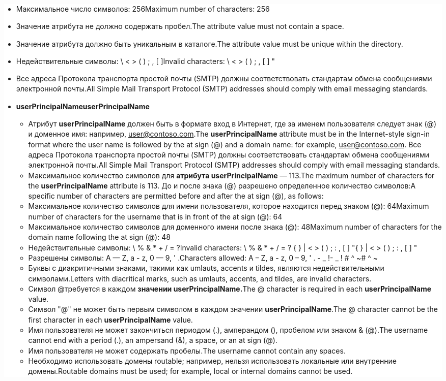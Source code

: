   - <span data-ttu-id="b3704-187">Максимальное число символов: 256</span><span class="sxs-lookup"><span data-stu-id="b3704-187">Maximum number of characters: 256</span></span>
  - <span data-ttu-id="b3704-188">Значение атрибута не должно содержать пробел.</span><span class="sxs-lookup"><span data-stu-id="b3704-188">The attribute value must not contain a space.</span></span>
  - <span data-ttu-id="b3704-189">Значение атрибута должно быть уникальным в каталоге.</span><span class="sxs-lookup"><span data-stu-id="b3704-189">The attribute value must be unique within the directory.</span></span>
  - <span data-ttu-id="b3704-190">Недействительные символы: \ \< \> ( ) ; , [ ]</span><span class="sxs-lookup"><span data-stu-id="b3704-190">Invalid characters: \ \< \> ( ) ; , [ ] "</span></span>
  - <span data-ttu-id="b3704-191">Все адреса Протокола транспорта простой почты (SMTP) должны соответствовать стандартам обмена сообщениями электронной почты.</span><span class="sxs-lookup"><span data-stu-id="b3704-191">All Simple Mail Transport Protocol (SMTP) addresses should comply with email messaging standards.</span></span>

- <span data-ttu-id="b3704-192">**userPrincipalName**</span><span class="sxs-lookup"><span data-stu-id="b3704-192">**userPrincipalName**</span></span>

  - <span data-ttu-id="b3704-193">Атрибут **userPrincipalName** должен быть в формате вход в Интернет, где за именем пользователя следует знак (@) и доменное имя: например, user@contoso.com.</span><span class="sxs-lookup"><span data-stu-id="b3704-193">The **userPrincipalName** attribute must be in the Internet-style sign-in format where the user name is followed by the at sign (@) and a domain name: for example, user@contoso.com.</span></span> <span data-ttu-id="b3704-194">Все адреса Протокола транспорта простой почты (SMTP) должны соответствовать стандартам обмена сообщениями электронной почты.</span><span class="sxs-lookup"><span data-stu-id="b3704-194">All Simple Mail Transport Protocol (SMTP) addresses should comply with email messaging standards.</span></span>
  - <span data-ttu-id="b3704-195">Максимальное количество символов для **атрибута userPrincipalName** — 113.</span><span class="sxs-lookup"><span data-stu-id="b3704-195">The maximum number of characters for the **userPrincipalName** attribute is 113.</span></span> <span data-ttu-id="b3704-196">До и после знака (@) разрешено определенное количество символов:</span><span class="sxs-lookup"><span data-stu-id="b3704-196">A specific number of characters are permitted before and after the at sign (@), as follows:</span></span>
  - <span data-ttu-id="b3704-197">Максимальное количество символов для имени пользователя, которое находится перед знаком (@): 64</span><span class="sxs-lookup"><span data-stu-id="b3704-197">Maximum number of characters for the username that is in front of the at sign (@): 64</span></span>
  - <span data-ttu-id="b3704-198">Максимальное количество символов для доменного имени после знака (@): 48</span><span class="sxs-lookup"><span data-stu-id="b3704-198">Maximum number of characters for the domain name following the at sign (@): 48</span></span>
  - <span data-ttu-id="b3704-199">Недействительные символы: \ % &amp; \* + / = ?</span><span class="sxs-lookup"><span data-stu-id="b3704-199">Invalid characters: \ % &amp; \* + / = ?</span></span> <span data-ttu-id="b3704-200">{ } | \< \> ( ) ; : , [ ] "</span><span class="sxs-lookup"><span data-stu-id="b3704-200">{ } | \< \> ( ) ; : , [ ] "</span></span>
  - <span data-ttu-id="b3704-201">Разрешены символы: A — Z, a - z, 0 — 9, ' .</span><span class="sxs-lookup"><span data-stu-id="b3704-201">Characters allowed: A – Z, a - z, 0 – 9, ' .</span></span> <span data-ttu-id="b3704-202">- _ !</span><span class="sxs-lookup"><span data-stu-id="b3704-202">- _ !</span></span> <span data-ttu-id="b3704-203"># ^ ~</span><span class="sxs-lookup"><span data-stu-id="b3704-203"># ^ ~</span></span>
  - <span data-ttu-id="b3704-204">Буквы с диакритичными знаками, такими как umlauts, accents и tildes, являются недействительными символами.</span><span class="sxs-lookup"><span data-stu-id="b3704-204">Letters with diacritical marks, such as umlauts, accents, and tildes, are invalid characters.</span></span>
  - <span data-ttu-id="b3704-205">Символ @требуется в каждом **значении userPrincipalName.**</span><span class="sxs-lookup"><span data-stu-id="b3704-205">The @ character is required in each **userPrincipalName** value.</span></span>
  - <span data-ttu-id="b3704-206">Символ "@" не может быть первым символом в каждом значении **userPrincipalName**.</span><span class="sxs-lookup"><span data-stu-id="b3704-206">The @ character cannot be the first character in each **userPrincipalName** value.</span></span>
  - <span data-ttu-id="b3704-207">Имя пользователя не может закончиться периодом (.), амперандом (), пробелом или знаком &amp; (@).</span><span class="sxs-lookup"><span data-stu-id="b3704-207">The username cannot end with a period (.), an ampersand (&amp;), a space, or an at sign (@).</span></span>
  - <span data-ttu-id="b3704-208">Имя пользователя не может содержать пробелы.</span><span class="sxs-lookup"><span data-stu-id="b3704-208">The username cannot contain any spaces.</span></span>
  - <span data-ttu-id="b3704-209">Необходимо использовать домены routable; например, нельзя использовать локальные или внутренние домены.</span><span class="sxs-lookup"><span data-stu-id="b3704-209">Routable domains must be used; for example, local or internal domains cannot be used.</span></span>